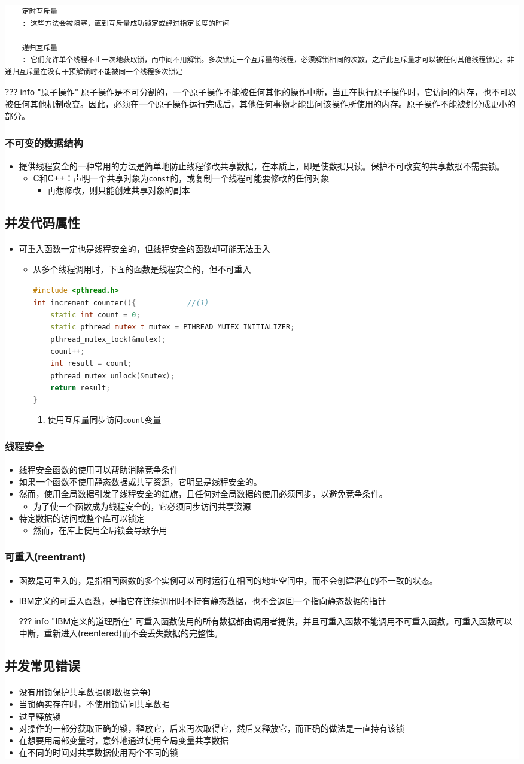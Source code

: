         定时互斥量
        : 这些方法会被阻塞，直到互斥量成功锁定或经过指定长度的时间

        递归互斥量
        : 它们允许单个线程不止一次地获取锁，而中间不用解锁。多次锁定一个互斥量的线程，必须解锁相同的次数，之后此互斥量才可以被任何其他线程锁定。非递归互斥量在没有干预解锁时不能被同一个线程多次锁定

??? info "原子操作"
	原子操作是不可分割的，一个原子操作不能被任何其他的操作中断，当正在执行原子操作时，它访问的内存，也不可以被任何其他机制改变。因此，必须在一个原子操作运行完成后，其他任何事物才能出问该操作所使用的内存。原子操作不能被划分成更小的部分。


### 不可变的数据结构
* 提供线程安全的一种常用的方法是简单地防止线程修改共享数据，在本质上，即是使数据只读。保护不可改变的共享数据不需要锁。
	- C和C++：声明一个共享对象为`const`的，或复制一个线程可能要修改的任何对象
		* 再想修改，则只能创建共享对象的副本

## 并发代码属性
* 可重入函数一定也是线程安全的，但线程安全的函数却可能无法重入
	- 从多个线程调用时，下面的函数是线程安全的，但不可重入

        ```c++  hl_lines="4 5 8"
		#include <pthread.h>
		int increment_counter(){            //(1)
			static int count = 0;
			static pthread mutex_t mutex = PTHREAD_MUTEX_INITIALIZER;
			pthread_mutex_lock(&mutex);
			count++;
			int result = count;
			pthread_mutex_unlock(&mutex);
			return result;
		}
		```

        1. 使用互斥量同步访问`count`变量

### 线程安全
* 线程安全函数的使用可以帮助消除竞争条件
* 如果一个函数不使用静态数据或共享资源，它明显是线程安全的。
* 然而，使用全局数据引发了线程安全的红旗，且任何对全局数据的使用必须同步，以避免竞争条件。
	- 为了使一个函数成为线程安全的，它必须同步访问共享资源
* 特定数据的访问或整个库可以锁定
	- 然而，在库上使用全局锁会导致争用

### 可重入(reentrant)
* 函数是可重入的，是指相同函数的多个实例可以同时运行在相同的地址空间中，而不会创建潜在的不一致的状态。
* IBM定义的可重入函数，是指它在连续调用时不持有静态数据，也不会返回一个指向静态数据的指针

	??? info "IBM定义的道理所在"
		可重入函数使用的所有数据都由调用者提供，并且可重入函数不能调用不可重入函数。可重入函数可以中断，重新进入(reentered)而不会丢失数据的完整性。

## 并发常见错误
* 没有用锁保护共享数据(即数据竞争)
* 当锁确实存在时，不使用锁访问共享数据
* 过早释放锁
* 对操作的一部分获取正确的锁，释放它，后来再次取得它，然后又释放它，而正确的做法是一直持有该锁
* 在想要用局部变量时，意外地通过使用全局变量共享数据
* 在不同的时间对共享数据使用两个不同的锁
